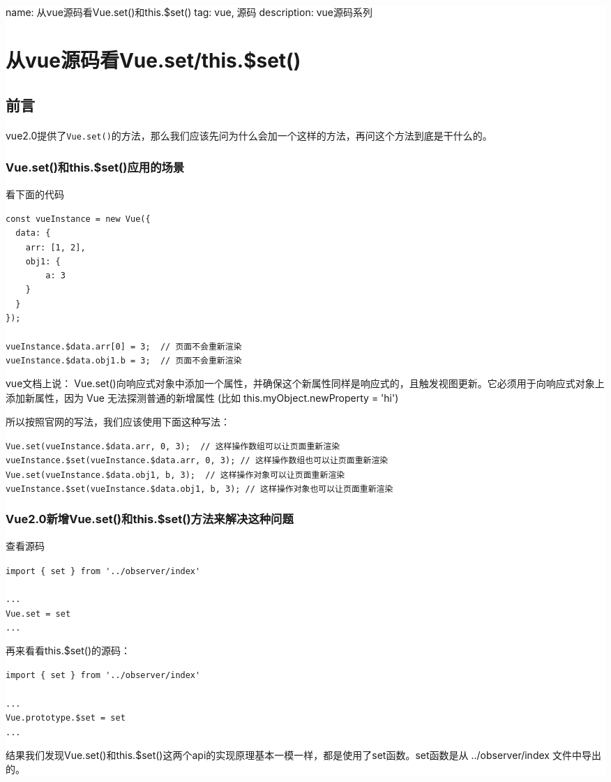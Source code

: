name: 从vue源码看Vue.set()和this.$set()
tag: vue, 源码
description: vue源码系列


# 从vue源码看Vue.set/this.$set()

## 前言
vue2.0提供了`Vue.set()`的方法，那么我们应该先问为什么会加一个这样的方法，再问这个方法到底是干什么的。


### Vue.set()和this.$set()应用的场景
看下面的代码

```
const vueInstance = new Vue({
  data: {
    arr: [1, 2],
    obj1: {
        a: 3
    }
  }
});

vueInstance.$data.arr[0] = 3;  // 页面不会重新渲染
vueInstance.$data.obj1.b = 3;  // 页面不会重新渲染
```
vue文档上说：
Vue.set()向响应式对象中添加一个属性，并确保这个新属性同样是响应式的，且触发视图更新。它必须用于向响应式对象上添加新属性，因为 Vue 无法探测普通的新增属性 (比如 this.myObject.newProperty = 'hi')

所以按照官网的写法，我们应该使用下面这种写法：

```
Vue.set(vueInstance.$data.arr, 0, 3);  // 这样操作数组可以让页面重新渲染
vueInstance.$set(vueInstance.$data.arr, 0, 3); // 这样操作数组也可以让页面重新渲染
Vue.set(vueInstance.$data.obj1, b, 3);  // 这样操作对象可以让页面重新渲染
vueInstance.$set(vueInstance.$data.obj1, b, 3); // 这样操作对象也可以让页面重新渲染
```
### Vue2.0新增Vue.set()和this.$set()方法来解决这种问题

查看源码

```
import { set } from '../observer/index'

...
Vue.set = set
...
```
再来看看this.$set()的源码：

```
import { set } from '../observer/index'

...
Vue.prototype.$set = set
...
```
结果我们发现Vue.set()和this.$set()这两个api的实现原理基本一模一样，都是使用了set函数。set函数是从 ../observer/index 文件中导出的。
